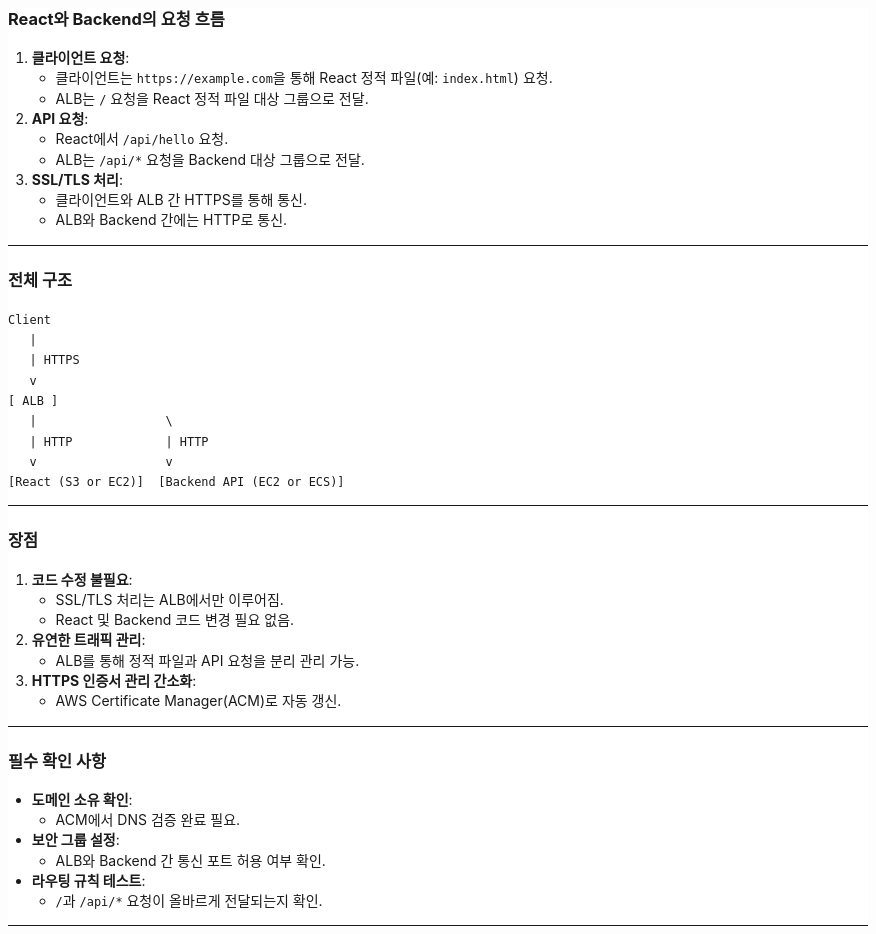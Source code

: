 ### **React와 Backend의 요청 흐름**

1. **클라이언트 요청**:
    - 클라이언트는 `https://example.com`을 통해 React 정적 파일(예: `index.html`) 요청.
    - ALB는 `/` 요청을 React 정적 파일 대상 그룹으로 전달.
2. **API 요청**:
    - React에서 `/api/hello` 요청.
    - ALB는 `/api/*` 요청을 Backend 대상 그룹으로 전달.
3. **SSL/TLS 처리**:
    - 클라이언트와 ALB 간 HTTPS를 통해 통신.
    - ALB와 Backend 간에는 HTTP로 통신.

---

### **전체 구조**

```
Client
   |
   | HTTPS
   v
[ ALB ]
   |                  \
   | HTTP             | HTTP
   v                  v
[React (S3 or EC2)]  [Backend API (EC2 or ECS)]

```

---

### **장점**

1. **코드 수정 불필요**:
    - SSL/TLS 처리는 ALB에서만 이루어짐.
    - React 및 Backend 코드 변경 필요 없음.
2. **유연한 트래픽 관리**:
    - ALB를 통해 정적 파일과 API 요청을 분리 관리 가능.
3. **HTTPS 인증서 관리 간소화**:
    - AWS Certificate Manager(ACM)로 자동 갱신.

---

### **필수 확인 사항**

- **도메인 소유 확인**:
    - ACM에서 DNS 검증 완료 필요.
- **보안 그룹 설정**:
    - ALB와 Backend 간 통신 포트 허용 여부 확인.
- **라우팅 규칙 테스트**:
    - `/`과 `/api/*` 요청이 올바르게 전달되는지 확인.

---